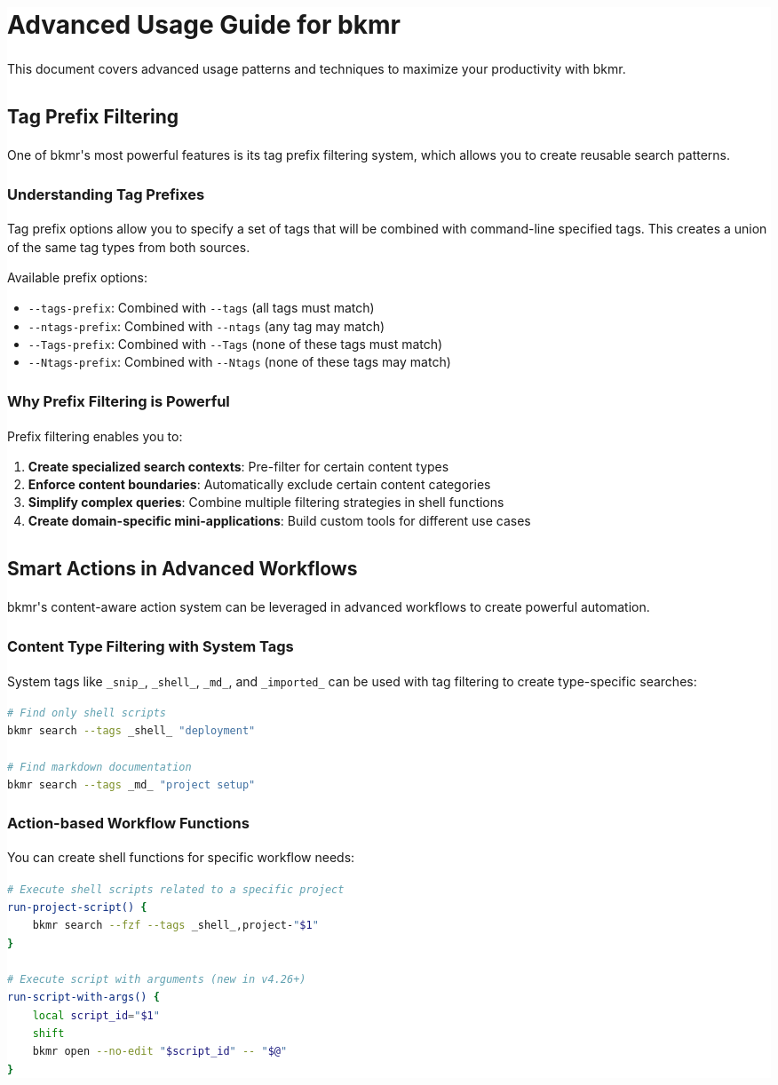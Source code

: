 # Advanced Usage Guide for bkmr

This document covers advanced usage patterns and techniques to maximize your productivity with bkmr.

## Tag Prefix Filtering

One of bkmr's most powerful features is its tag prefix filtering system, which allows you to create reusable search patterns.

### Understanding Tag Prefixes

Tag prefix options allow you to specify a set of tags that will be combined with command-line specified tags. This creates a union of the same tag types from both sources.

Available prefix options:
- `--tags-prefix`: Combined with `--tags` (all tags must match)
- `--ntags-prefix`: Combined with `--ntags` (any tag may match)
- `--Tags-prefix`: Combined with `--Tags` (none of these tags must match)
- `--Ntags-prefix`: Combined with `--Ntags` (none of these tags may match)

### Why Prefix Filtering is Powerful

Prefix filtering enables you to:

1. **Create specialized search contexts**: Pre-filter for certain content types
2. **Enforce content boundaries**: Automatically exclude certain content categories
3. **Simplify complex queries**: Combine multiple filtering strategies in shell functions
4. **Create domain-specific mini-applications**: Build custom tools for different use cases

## Smart Actions in Advanced Workflows

bkmr's content-aware action system can be leveraged in advanced workflows to create powerful automation.

### Content Type Filtering with System Tags

System tags like `_snip_`, `_shell_`, `_md_`, and `_imported_` can be used with tag filtering to create type-specific searches:

```bash
# Find only shell scripts
bkmr search --tags _shell_ "deployment"

# Find markdown documentation
bkmr search --tags _md_ "project setup"
```

### Action-based Workflow Functions

You can create shell functions for specific workflow needs:

```bash
# Execute shell scripts related to a specific project
run-project-script() {
    bkmr search --fzf --tags _shell_,project-"$1"
}

# Execute script with arguments (new in v4.26+)
run-script-with-args() {
    local script_id="$1"
    shift
    bkmr open --no-edit "$script_id" -- "$@"
}

```